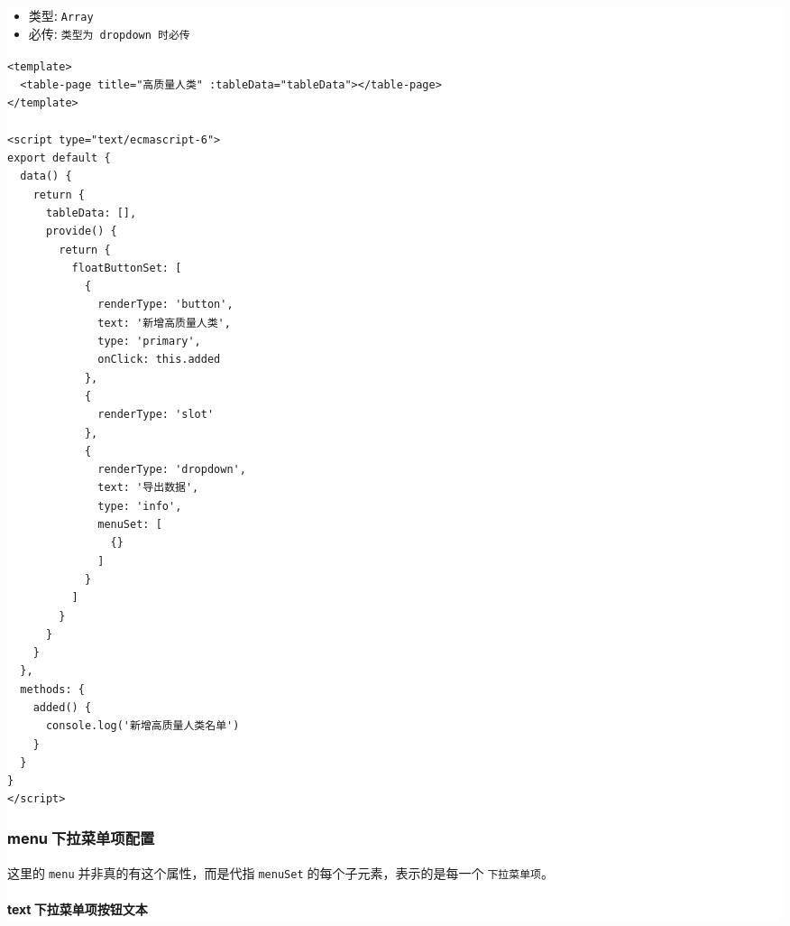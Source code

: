 - 类型: `Array`
- 必传: `类型为 dropdown 时必传`

```vue
<template>
  <table-page title="高质量人类" :tableData="tableData"></table-page>
</template>

<script type="text/ecmascript-6">
export default {
  data() {
    return {
      tableData: [],
      provide() {
        return {
          floatButtonSet: [
            {
              renderType: 'button',
              text: '新增高质量人类',
              type: 'primary',
              onClick: this.added
            },
            {
              renderType: 'slot'
            },
            {
              renderType: 'dropdown',
              text: '导出数据',
              type: 'info',
              menuSet: [
                {}
              ]
            }
          ]
        }
      }
    }
  },
  methods: {
    added() {
      console.log('新增高质量人类名单')
    }
  }
}
</script>
```

### menu 下拉菜单项配置

这里的 `menu` 并非真的有这个属性，而是代指 `menuSet` 的每个子元素，表示的是每一个 `下拉菜单项`。

#### text 下拉菜单项按钮文本
